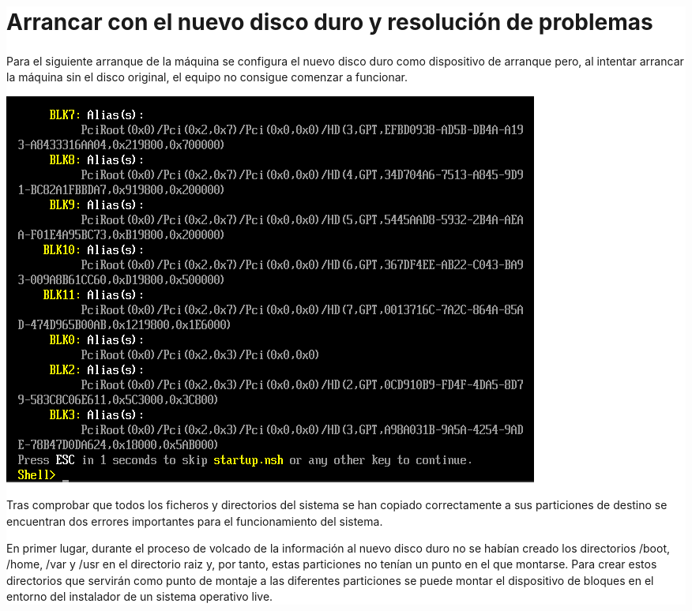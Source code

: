 # Arrancar con el nuevo disco duro y resolución de problemas

Para el siguiente arranque de la máquina se configura el nuevo disco duro como dispositivo de arranque pero, al intentar arrancar la máquina sin el disco original, el equipo no consigue comenzar a funcionar.

![](/assets/img/sistemas/practica9/img8.png)

Tras comprobar que todos los ficheros y directorios del sistema se han copiado correctamente a sus particiones de destino se encuentran dos errores importantes para el funcionamiento del sistema.

En primer lugar, durante el proceso de volcado de la información al nuevo disco duro no se habían creado los directorios /boot, /home, /var y /usr en el directorio raiz y, por tanto, estas particiones no tenían un punto en el que montarse. Para crear estos directorios que servirán como punto de montaje a las diferentes particiones se puede montar el dispositivo de bloques en el entorno del instalador de un sistema operativo live.
